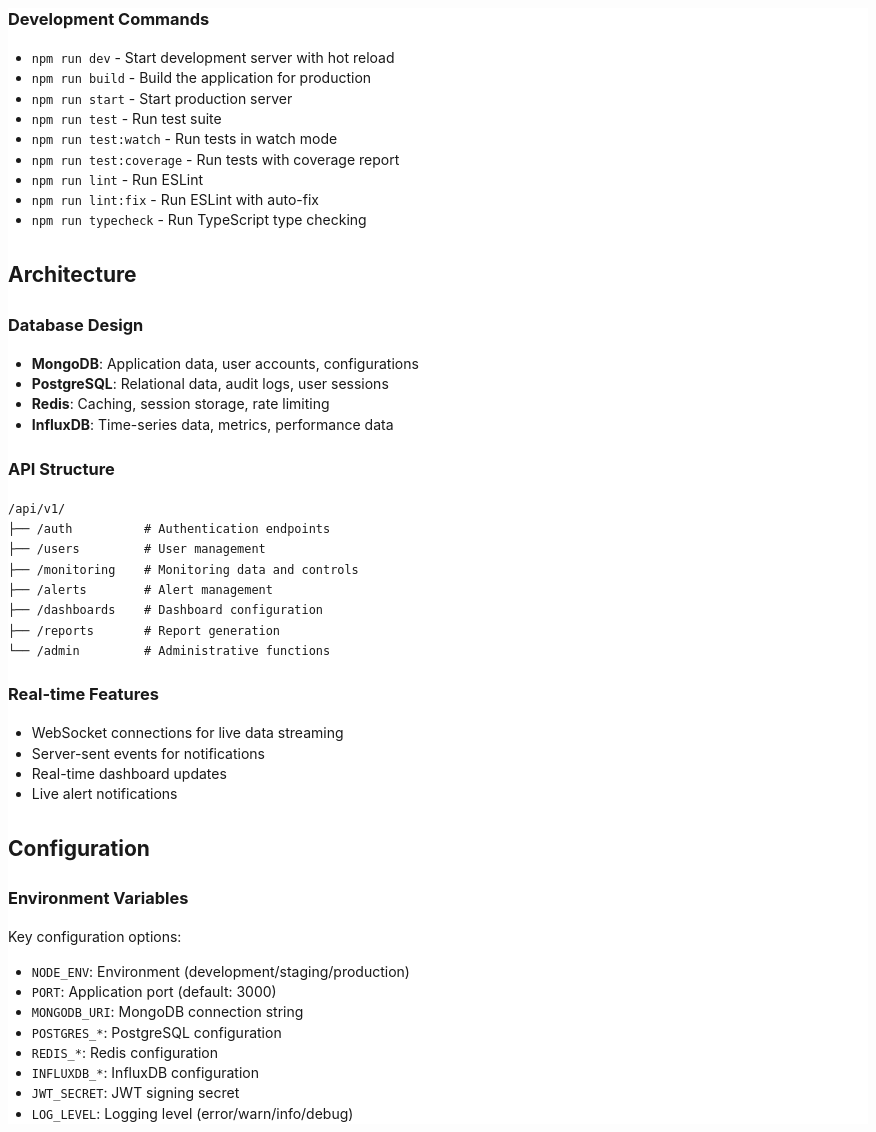 ### Development Commands

- `npm run dev` - Start development server with hot reload
- `npm run build` - Build the application for production
- `npm run start` - Start production server
- `npm run test` - Run test suite
- `npm run test:watch` - Run tests in watch mode
- `npm run test:coverage` - Run tests with coverage report
- `npm run lint` - Run ESLint
- `npm run lint:fix` - Run ESLint with auto-fix
- `npm run typecheck` - Run TypeScript type checking

## Architecture

### Database Design

- **MongoDB**: Application data, user accounts, configurations
- **PostgreSQL**: Relational data, audit logs, user sessions
- **Redis**: Caching, session storage, rate limiting
- **InfluxDB**: Time-series data, metrics, performance data

### API Structure

```
/api/v1/
├── /auth          # Authentication endpoints
├── /users         # User management
├── /monitoring    # Monitoring data and controls
├── /alerts        # Alert management
├── /dashboards    # Dashboard configuration
├── /reports       # Report generation
└── /admin         # Administrative functions
```

### Real-time Features

- WebSocket connections for live data streaming
- Server-sent events for notifications
- Real-time dashboard updates
- Live alert notifications

## Configuration

### Environment Variables

Key configuration options:

- `NODE_ENV`: Environment (development/staging/production)
- `PORT`: Application port (default: 3000)
- `MONGODB_URI`: MongoDB connection string
- `POSTGRES_*`: PostgreSQL configuration
- `REDIS_*`: Redis configuration
- `INFLUXDB_*`: InfluxDB configuration
- `JWT_SECRET`: JWT signing secret
- `LOG_LEVEL`: Logging level (error/warn/info/debug)
